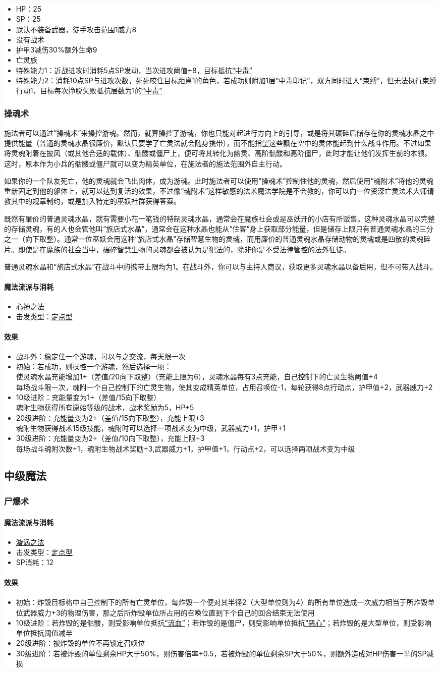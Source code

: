 * HP：25
* SP：25
* 默认不装备武器，徒手攻击范围1威力8
* 没有战术
* 护甲3减伤30%额外生命9
* 亡灵族
* 特殊能力1：近战进攻时消耗5点SP发动，当次进攻阈值+8，目标抵抗<a href="../../../status/normal/#中毒" target="_blank">“中毒”</a>
* 特殊能力2：消耗10点SP与进攻次数，死死咬住目标距离1的角色，若成功则附加1层<a href="../../../status/mark/#中毒印记" target="_blank">“中毒印记”</a>，双方同时进入<a href="../../../status/normal/#束缚" target="_blank">“束缚”</a>，但无法执行束缚行动1，目标每次挣脱失败抵抗层数为1的<a href="../../../status/normal/#中毒" target="_blank">“中毒”</a>

### 操魂术

施法者可以通过“操魂术”来操控游魂。然而，就算操控了游魂，你也只能对起进行方向上的引导，或是将其碾碎后储存在你的灵魂水晶之中提供能量（普通的灵魂水晶很廉价，默认只要学了亡灵法就会随身携带），而不能指望这些飘在空中的灵体能起到什么战斗作用。不过如果将灵魂附着在披风（或其他合适的载体）、骷髅或僵尸上，便可将其转化为幽灵、高阶骷髅和高阶僵尸，此时才能让他们发挥生前的本领。这时，原本作为小兵的骷髅或僵尸就可以变为精英单位，在施法者的施法范围外自主行动。

如果你的一个队友死亡，他的灵魂就会飞出肉体，成为游魂。此时施法者可以使用“操魂术”控制住他的灵魂，然后使用“魂附术”将他的灵魂重新固定到他的躯体上，就可以达到复活的效果，不过像“魂附术”这样敏感的法术魔法学院是不会教的，你可以向一位资深亡灵法术大师请教其中的规章制约，或是加入特定的巫妖社群获得答案。

既然有廉价的普通灵魂水晶，就有需要小花一笔钱的特制灵魂水晶，通常会在魔族社会或是巫妖开的小店有所贩售。这种灵魂水晶可以完整的存储灵魂，有的人也会管他叫“旅店式水晶”，通常会在这种水晶也能从“住客”身上获取部分能量，但是储存上限只有普通灵魂水晶的三分之一（向下取整）。通常一位巫妖会用这种“旅店式水晶”存储智慧生物的灵魂，而用廉价的普通灵魂水晶存储动物的灵魂或是四散的灵魂碎片。即使是在魔族的社会当中，碾碎智慧生物的灵魂都会被认为是犯法的，除非你是不受法律管控的法外狂徒。

普通灵魂水晶和“旅店式水晶”在战斗中的携带上限均为1。在战斗外，你可以与主持人商议，获取更多灵魂水晶以备后用，但不可带入战斗。

#### 魔法流派与消耗

* <a href="/rules/V4.x rules/8·magic/#心神之法" target="_blank">心神之法</a>
* 击发类型：<a href="/rules/V4.x rules/8·magic/#魔法的击发类型" target="_blank">定点型</a>

#### 效果

* 战斗外：稳定住一个游魂，可以与之交流，每天限一次
* 初始：若成功，则操控一个游魂，然后选择一项：<br>使灵魂水晶充能增加1+（差值/20向下取整）（充能上限为6），灵魂水晶每有3点充能，自己控制下的亡灵生物阈值+4<br>每场战斗限一次，魂附一个自己控制下的亡灵生物，使其变成精英单位，占用召唤位-1，每轮获得8点行动点，护甲值+2，武器威力+2
* 10级进阶：充能量变为1+（差值/15向下取整）<br>魂附生物获得所有原始等级的战术，战术奖励为5，HP+5
* 20级进阶：充能量变为2+（差值/15向下取整），充能上限+3<br>魂附生物获得战术15级技能，魂附时可以选择一项战术变为中级，武器威力+1，护甲+1
* 30级进阶：充能量变为2+（差值/10向下取整），充能上限+3<br>每场战斗魂附次数+1，魂附生物战术奖励+3,武器威力+1，护甲值+1，行动点+2，可以选择两项战术变为中级

## 中级魔法

### 尸爆术

#### 魔法流派与消耗

* <a href="/rules/V4.x rules/8·magic/#旋涡之法" target="_blank">漩涡之法</a>
* 击发类型：<a href="/rules/V4.x rules/8·magic/#魔法的击发类型" target="_blank">定点型</a>
* SP消耗：12

#### 效果

* 初始：炸毁目标格中自己控制下的所有亡灵单位，每炸毁一个便对其半径2（大型单位则为4）的所有单位造成一次威力相当于所炸毁单位武器威力+3的物理伤害，那之后所炸毁单位所占用的召唤位直到下个自己的回合结束无法使用
* 10级进阶：若炸毁的是骷髅，则受影响单位抵抗<a href="../../../status/normal/#流血" target="_blank">“流血”</a>；若炸毁的是僵尸，则受影响单位抵抗<a href="../../../status/normal/#恶心" target="_blank">“恶心”</a>；若炸毁的是大型单位，则受影响单位抵抗阈值减半
* 20级进阶：被炸毁的单位不再锁定召唤位
* 30级进阶：若被炸毁的单位剩余HP大于50%，则伤害倍率+0.5，若被炸毁的单位剩余SP大于50%，则额外造成对HP伤害一半的SP减损
